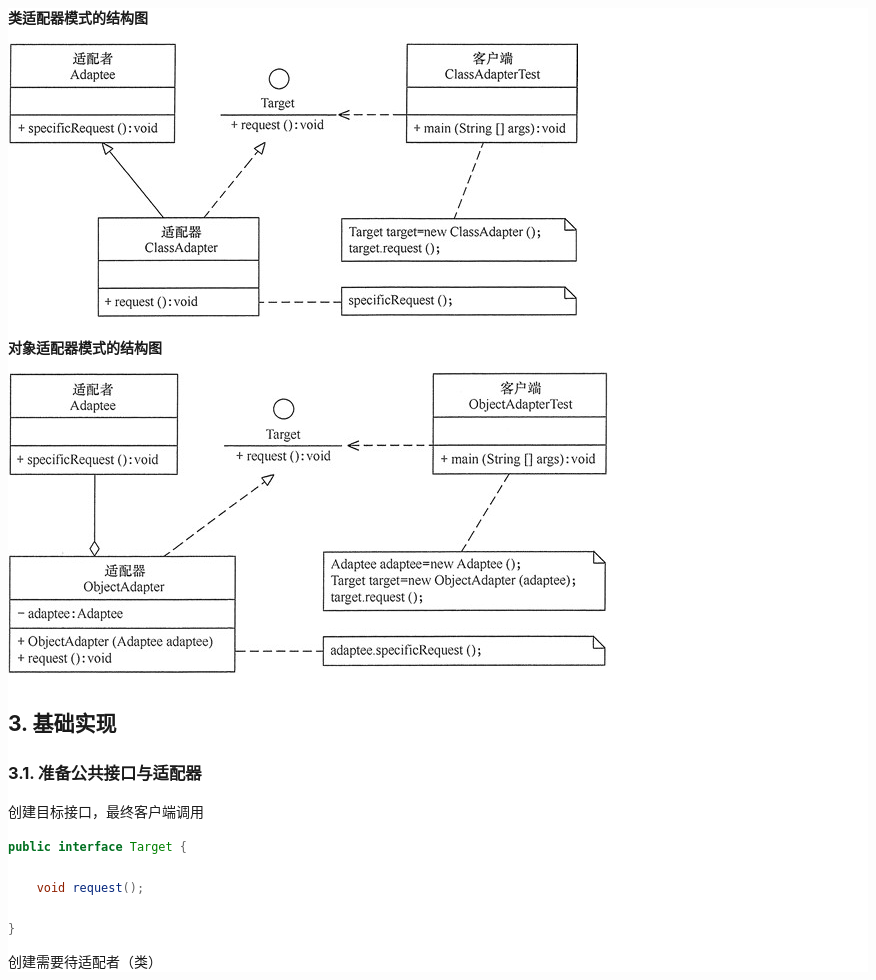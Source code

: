 **类适配器模式的结构图**

![](images/120982410226859.jpg)

**对象适配器模式的结构图**

![](images/196202410247025.jpg)

## 3. 基础实现

### 3.1. 准备公共接口与适配器

创建目标接口，最终客户端调用

```java
public interface Target {

    void request();

}
```

创建需要待适配者（类）
